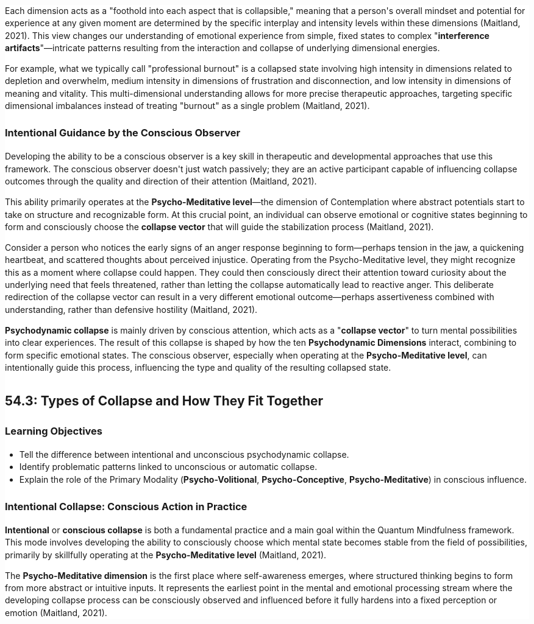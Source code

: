 Each dimension acts as a "foothold into each aspect that is collapsible," meaning that a person's overall mindset and potential for experience at any given moment are determined by the specific interplay and intensity levels within these dimensions (Maitland, 2021). This view changes our understanding of emotional experience from simple, fixed states to complex "**interference artifacts**"—intricate patterns resulting from the interaction and collapse of underlying dimensional energies.

For example, what we typically call "professional burnout" is a collapsed state involving high intensity in dimensions related to depletion and overwhelm, medium intensity in dimensions of frustration and disconnection, and low intensity in dimensions of meaning and vitality. This multi-dimensional understanding allows for more precise therapeutic approaches, targeting specific dimensional imbalances instead of treating "burnout" as a single problem (Maitland, 2021).

### Intentional Guidance by the Conscious Observer
Developing the ability to be a conscious observer is a key skill in therapeutic and developmental approaches that use this framework. The conscious observer doesn't just watch passively; they are an active participant capable of influencing collapse outcomes through the quality and direction of their attention (Maitland, 2021).

This ability primarily operates at the **Psycho-Meditative level**—the dimension of Contemplation where abstract potentials start to take on structure and recognizable form. At this crucial point, an individual can observe emotional or cognitive states beginning to form and consciously choose the **collapse vector** that will guide the stabilization process (Maitland, 2021).

Consider a person who notices the early signs of an anger response beginning to form—perhaps tension in the jaw, a quickening heartbeat, and scattered thoughts about perceived injustice. Operating from the Psycho-Meditative level, they might recognize this as a moment where collapse could happen. They could then consciously direct their attention toward curiosity about the underlying need that feels threatened, rather than letting the collapse automatically lead to reactive anger. This deliberate redirection of the collapse vector can result in a very different emotional outcome—perhaps assertiveness combined with understanding, rather than defensive hostility (Maitland, 2021).

**Psychodynamic collapse** is mainly driven by conscious attention, which acts as a "**collapse vector**" to turn mental possibilities into clear experiences. The result of this collapse is shaped by how the ten **Psychodynamic Dimensions** interact, combining to form specific emotional states. The conscious observer, especially when operating at the **Psycho-Meditative level**, can intentionally guide this process, influencing the type and quality of the resulting collapsed state.

## **54.3:** Types of Collapse and How They Fit Together
### Learning Objectives
- Tell the difference between intentional and unconscious psychodynamic collapse.
- Identify problematic patterns linked to unconscious or automatic collapse.
- Explain the role of the Primary Modality (**Psycho-Volitional**, **Psycho-Conceptive**, **Psycho-Meditative**) in conscious influence.

### Intentional Collapse: Conscious Action in Practice
**Intentional** or **conscious collapse** is both a fundamental practice and a main goal within the Quantum Mindfulness framework. This mode involves developing the ability to consciously choose which mental state becomes stable from the field of possibilities, primarily by skillfully operating at the **Psycho-Meditative level** (Maitland, 2021).

The **Psycho-Meditative dimension** is the first place where self-awareness emerges, where structured thinking begins to form from more abstract or intuitive inputs. It represents the earliest point in the mental and emotional processing stream where the developing collapse process can be consciously observed and influenced before it fully hardens into a fixed perception or emotion (Maitland, 2021).
